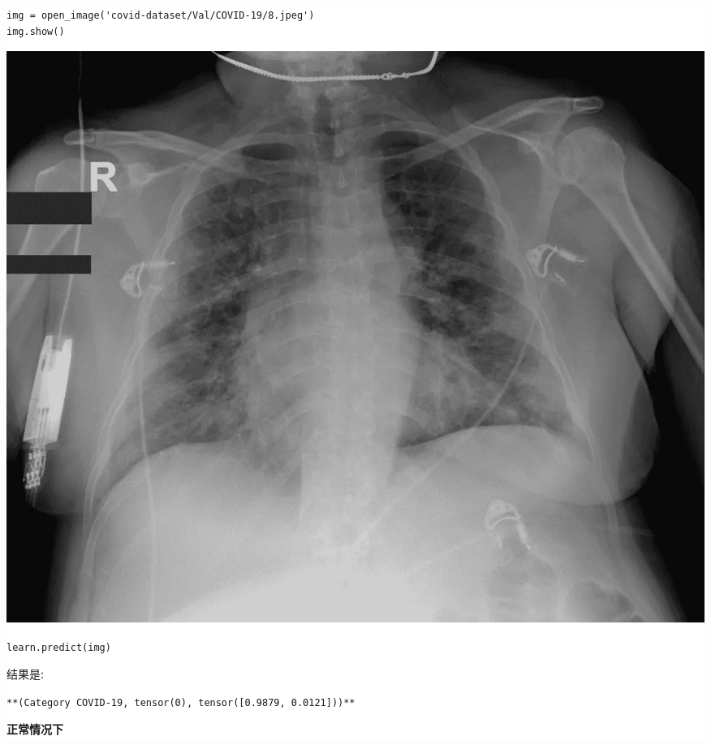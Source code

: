 ```
img = open_image('covid-dataset/Val/COVID-19/8.jpeg')
img.show()
```

![](img/ae43ca54e7f3ba0d634898d8f2fef62d.png)

```
learn.predict(img)
```

结果是:

```
**(Category COVID-19, tensor(0), tensor([0.9879, 0.0121]))**
```

**正常情况下**
